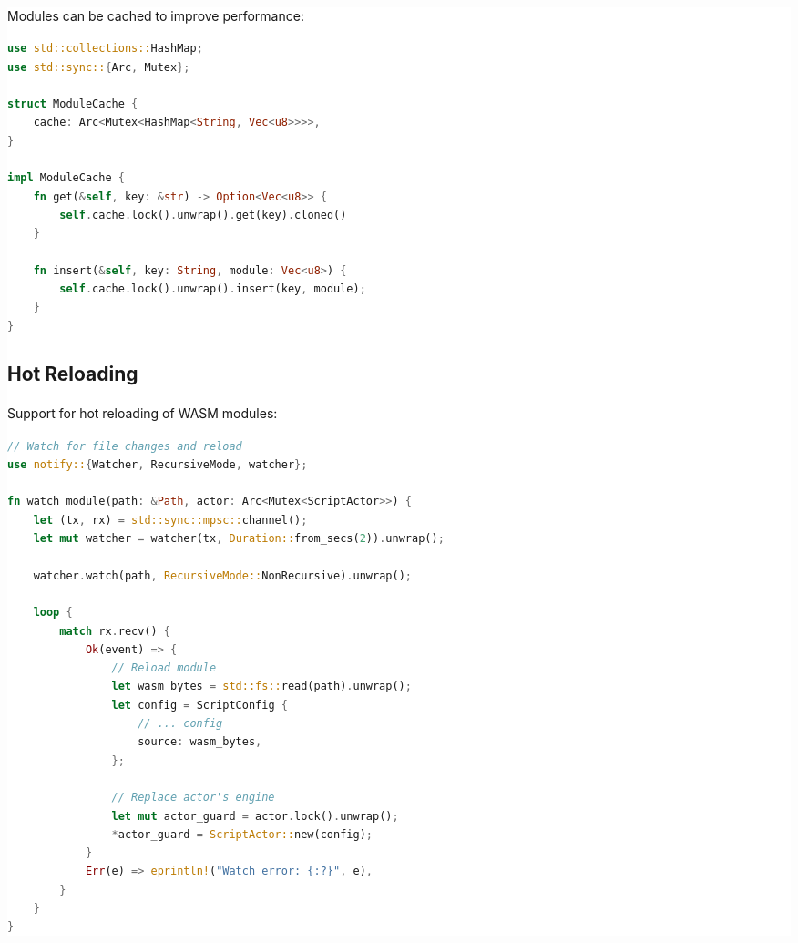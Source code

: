 Modules can be cached to improve performance:

```rust
use std::collections::HashMap;
use std::sync::{Arc, Mutex};

struct ModuleCache {
    cache: Arc<Mutex<HashMap<String, Vec<u8>>>>,
}

impl ModuleCache {
    fn get(&self, key: &str) -> Option<Vec<u8>> {
        self.cache.lock().unwrap().get(key).cloned()
    }
    
    fn insert(&self, key: String, module: Vec<u8>) {
        self.cache.lock().unwrap().insert(key, module);
    }
}
```

## Hot Reloading

Support for hot reloading of WASM modules:

```rust
// Watch for file changes and reload
use notify::{Watcher, RecursiveMode, watcher};

fn watch_module(path: &Path, actor: Arc<Mutex<ScriptActor>>) {
    let (tx, rx) = std::sync::mpsc::channel();
    let mut watcher = watcher(tx, Duration::from_secs(2)).unwrap();
    
    watcher.watch(path, RecursiveMode::NonRecursive).unwrap();
    
    loop {
        match rx.recv() {
            Ok(event) => {
                // Reload module
                let wasm_bytes = std::fs::read(path).unwrap();
                let config = ScriptConfig {
                    // ... config
                    source: wasm_bytes,
                };
                
                // Replace actor's engine
                let mut actor_guard = actor.lock().unwrap();
                *actor_guard = ScriptActor::new(config);
            }
            Err(e) => eprintln!("Watch error: {:?}", e),
        }
    }
}
```
